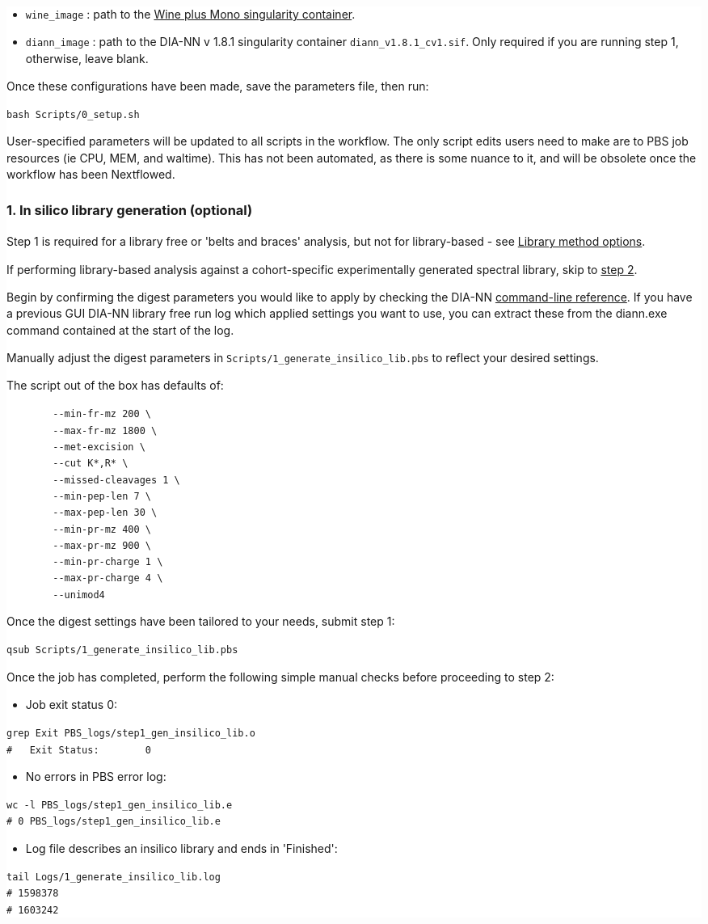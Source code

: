 - `wine_image` : path to the [Wine plus Mono singularity container](#wine-singularity-container). 

- `diann_image` : path to the DIA-NN v 1.8.1 singularity container `diann_v1.8.1_cv1.sif`. Only required if you are running step 1, otherwise, leave blank.


Once these configurations have been made, save the parameters file, then run:

```
bash Scripts/0_setup.sh
```

User-specified parameters will be updated to all scripts in the workflow. The only script edits users need to make are to PBS job resources (ie CPU, MEM, and waltime). This has not been automated, as there is some nuance to it, and will be obsolete once the workflow has been Nextflowed. 

### 1. In silico library generation (optional) 

Step 1 is required for a library free or 'belts and braces' analysis, but not for library-based - see [Library method options](#library-method-options).

If performing library-based analysis against a cohort-specific experimentally generated spectral library, skip to [step 2](#2-preliminary-quantification-parallel).


Begin by confirming the digest parameters you would like to apply by checking the DIA-NN [command-line reference](https://github.com/vdemichev/DiaNN?tab=readme-ov-file#command-line-reference). If you have a previous GUI DIA-NN library free run log which applied settings you want to use, you can extract these from the diann.exe command contained at the start of the log. 

Manually adjust the digest parameters in `Scripts/1_generate_insilico_lib.pbs` to reflect your desired settings. 

The script out of the box has defaults of:
```
        --min-fr-mz 200 \
        --max-fr-mz 1800 \
        --met-excision \
        --cut K*,R* \
        --missed-cleavages 1 \
        --min-pep-len 7 \
        --max-pep-len 30 \
        --min-pr-mz 400 \
        --max-pr-mz 900 \
        --min-pr-charge 1 \
        --max-pr-charge 4 \
        --unimod4
```


Once the digest settings have been tailored to your needs, submit step 1:
```
qsub Scripts/1_generate_insilico_lib.pbs
```

Once the job has completed, perform the following simple manual checks before proceeding to step 2:

- Job exit status 0:
```
grep Exit PBS_logs/step1_gen_insilico_lib.o 
#   Exit Status:        0
```
- No errors in PBS error log:
```
wc -l PBS_logs/step1_gen_insilico_lib.e
# 0 PBS_logs/step1_gen_insilico_lib.e
```
- Log file describes an insilico library and ends in 'Finished':
```
tail Logs/1_generate_insilico_lib.log 
# 1598378
# 1603242
```